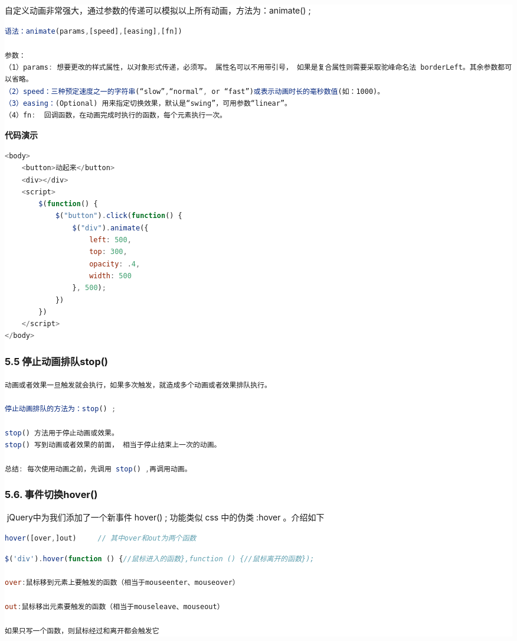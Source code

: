 ​	自定义动画非常强大，通过参数的传递可以模拟以上所有动画，方法为：animate() ;

```js
语法：animate(params,[speed],[easing],[fn])

参数：
（1）params: 想要更改的样式属性，以对象形式传递，必须写。 属性名可以不用带引号， 如果是复合属性则需要采取驼峰命名法 borderLeft。其余参数都可以省略。
（2）speed：三种预定速度之一的字符串(“slow”,“normal”, or “fast”)或表示动画时长的毫秒数值(如：1000)。
（3）easing：(Optional) 用来指定切换效果，默认是“swing”，可用参数“linear”。
（4）fn:  回调函数，在动画完成时执行的函数，每个元素执行一次。
```

**代码演示**

```javascript
<body>
    <button>动起来</button>
    <div></div>
    <script>
        $(function() {
            $("button").click(function() {
                $("div").animate({
                    left: 500,
                    top: 300,
                    opacity: .4,
                    width: 500
                }, 500);
            })
        })
    </script>
</body>
```

### 5.5 停止动画排队stop()

```js
动画或者效果一旦触发就会执行，如果多次触发，就造成多个动画或者效果排队执行。

停止动画排队的方法为：stop() ; 

stop() 方法用于停止动画或效果。
stop() 写到动画或者效果的前面， 相当于停止结束上一次的动画。

总结: 每次使用动画之前，先调用 stop() ,再调用动画。	
```

### 5.6. 事件切换hover()

​	jQuery中为我们添加了一个新事件 hover() ; 功能类似 css 中的伪类 :hover 。介绍如下

```javascript
hover([over,]out)     // 其中over和out为两个函数
```

```js
$('div').hover(function () {//鼠标进入的函数},function () {//鼠标离开的函数});

over:鼠标移到元素上要触发的函数（相当于mouseenter、mouseover）

out:鼠标移出元素要触发的函数（相当于mouseleave、mouseout）

如果只写一个函数，则鼠标经过和离开都会触发它
```
